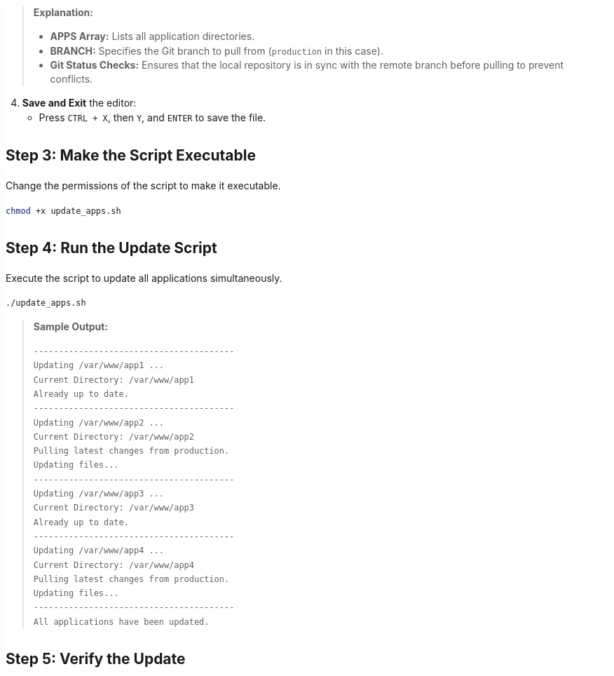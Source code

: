 > **Explanation:**
>
> - **APPS Array:** Lists all application directories.
> - **BRANCH:** Specifies the Git branch to pull from (`production` in this case).
> - **Git Status Checks:** Ensures that the local repository is in sync with the remote branch before pulling to prevent conflicts.

4. **Save and Exit** the editor:
   - Press `CTRL + X`, then `Y`, and `ENTER` to save the file.

## Step 3: Make the Script Executable

Change the permissions of the script to make it executable.

```bash
chmod +x update_apps.sh
```

## Step 4: Run the Update Script

Execute the script to update all applications simultaneously.

```bash
./update_apps.sh
```

> **Sample Output:**
>
> ```
> ----------------------------------------
> Updating /var/www/app1 ...
> Current Directory: /var/www/app1
> Already up to date.
> ----------------------------------------
> Updating /var/www/app2 ...
> Current Directory: /var/www/app2
> Pulling latest changes from production.
> Updating files...
> ----------------------------------------
> Updating /var/www/app3 ...
> Current Directory: /var/www/app3
> Already up to date.
> ----------------------------------------
> Updating /var/www/app4 ...
> Current Directory: /var/www/app4
> Pulling latest changes from production.
> Updating files...
> ----------------------------------------
> All applications have been updated.
> ```

## Step 5: Verify the Update
